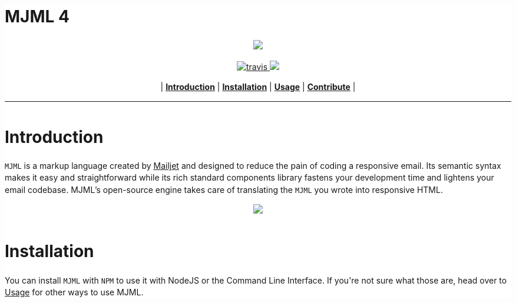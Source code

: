 # MJML 4

<p align="center">
  <a href="http://mjml.io" target="_blank">
    <img width="250"src="https://mjml.io/assets/img/litmus/mjmlbymailjet.png">

  </a>
</p>

<p align="center">
  <a href="https://travis-ci.org/mjmlio/mjml">
    <img src="https://travis-ci.org/mjmlio/mjml.svg?branch=master" alt="travis">
  </a>
  <a href="https://www.codacy.com/app/gbadi/mjml">
    <img src="https://api.codacy.com/project/badge/grade/575339cb861f4ff4b0dbb3f9e1759c35"/>
  </a>
</p>


<p align="center">
  | <b><a href="#introduction">Introduction</a></b>
  | <b><a href="#installation">Installation</a></b>
  | <b><a href="#usage">Usage</a></b>
  | <b><a href="#contribute">Contribute</a></b> |
</p>

---

# Introduction

`MJML` is a markup language created by [Mailjet](https://www.mailjet.com/) and designed to reduce the pain of coding a responsive email. Its semantic syntax makes it easy and straightforward while its rich standard components library fastens your development time and lightens your email codebase. MJML’s open-source engine takes care of translating the `MJML` you wrote into responsive HTML.

<p align="center">
  <a href="http://mjml.io" target="_blank">
    <img width="75%" src="https://cloud.githubusercontent.com/assets/6558790/12450760/ee034178-bf85-11e5-9dda-98d0c8f9f8d6.png">
  </a>
</p>


# Installation

You can install `MJML` with `NPM` to use it with NodeJS or the Command Line Interface. If you're not sure what those are, head over to <a href="#usage">Usage</a> for other ways to use MJML.
